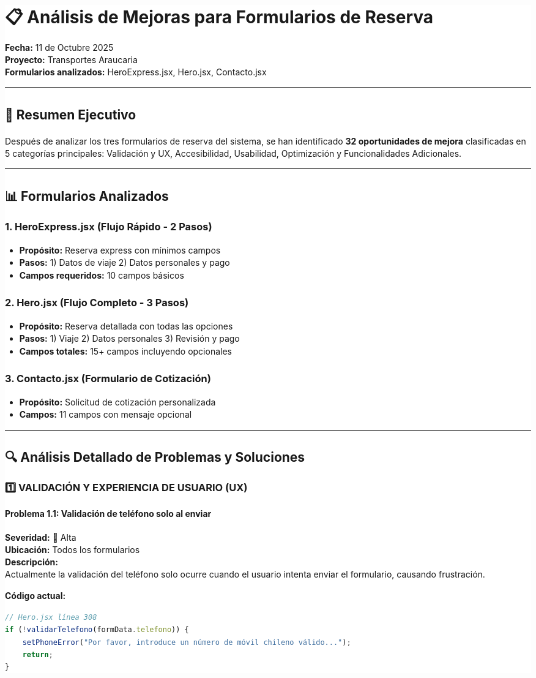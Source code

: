 # 📋 Análisis de Mejoras para Formularios de Reserva
**Fecha:** 11 de Octubre 2025  
**Proyecto:** Transportes Araucaria  
**Formularios analizados:** HeroExpress.jsx, Hero.jsx, Contacto.jsx

---

## 🎯 Resumen Ejecutivo

Después de analizar los tres formularios de reserva del sistema, se han identificado **32 oportunidades de mejora** clasificadas en 5 categorías principales: Validación y UX, Accesibilidad, Usabilidad, Optimización y Funcionalidades Adicionales.

---

## 📊 Formularios Analizados

### 1. **HeroExpress.jsx** (Flujo Rápido - 2 Pasos)
- **Propósito:** Reserva express con mínimos campos
- **Pasos:** 1) Datos de viaje 2) Datos personales y pago
- **Campos requeridos:** 10 campos básicos

### 2. **Hero.jsx** (Flujo Completo - 3 Pasos)
- **Propósito:** Reserva detallada con todas las opciones
- **Pasos:** 1) Viaje 2) Datos personales 3) Revisión y pago
- **Campos totales:** 15+ campos incluyendo opcionales

### 3. **Contacto.jsx** (Formulario de Cotización)
- **Propósito:** Solicitud de cotización personalizada
- **Campos:** 11 campos con mensaje opcional

---

## 🔍 Análisis Detallado de Problemas y Soluciones

### 1️⃣ VALIDACIÓN Y EXPERIENCIA DE USUARIO (UX)

#### **Problema 1.1: Validación de teléfono solo al enviar**
**Severidad:** 🔴 Alta  
**Ubicación:** Todos los formularios  
**Descripción:**  
Actualmente la validación del teléfono solo ocurre cuando el usuario intenta enviar el formulario, causando frustración.

**Código actual:**
```javascript
// Hero.jsx línea 308
if (!validarTelefono(formData.telefono)) {
    setPhoneError("Por favor, introduce un número de móvil chileno válido...");
    return;
}
```
